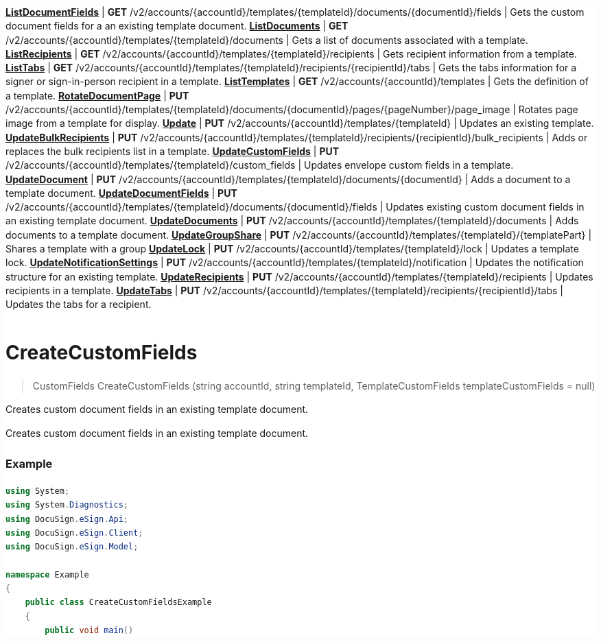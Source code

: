 [**ListDocumentFields**](TemplatesApi.md#listdocumentfields) | **GET** /v2/accounts/{accountId}/templates/{templateId}/documents/{documentId}/fields | Gets the custom document fields for a an existing template document.
[**ListDocuments**](TemplatesApi.md#listdocuments) | **GET** /v2/accounts/{accountId}/templates/{templateId}/documents | Gets a list of documents associated with a template.
[**ListRecipients**](TemplatesApi.md#listrecipients) | **GET** /v2/accounts/{accountId}/templates/{templateId}/recipients | Gets recipient information from a template.
[**ListTabs**](TemplatesApi.md#listtabs) | **GET** /v2/accounts/{accountId}/templates/{templateId}/recipients/{recipientId}/tabs | Gets the tabs information for a signer or sign-in-person recipient in a template.
[**ListTemplates**](TemplatesApi.md#listtemplates) | **GET** /v2/accounts/{accountId}/templates | Gets the definition of a template.
[**RotateDocumentPage**](TemplatesApi.md#rotatedocumentpage) | **PUT** /v2/accounts/{accountId}/templates/{templateId}/documents/{documentId}/pages/{pageNumber}/page_image | Rotates page image from a template for display.
[**Update**](TemplatesApi.md#update) | **PUT** /v2/accounts/{accountId}/templates/{templateId} | Updates an existing template.
[**UpdateBulkRecipients**](TemplatesApi.md#updatebulkrecipients) | **PUT** /v2/accounts/{accountId}/templates/{templateId}/recipients/{recipientId}/bulk_recipients | Adds or replaces the bulk recipients list in a template.
[**UpdateCustomFields**](TemplatesApi.md#updatecustomfields) | **PUT** /v2/accounts/{accountId}/templates/{templateId}/custom_fields | Updates envelope custom fields in a template.
[**UpdateDocument**](TemplatesApi.md#updatedocument) | **PUT** /v2/accounts/{accountId}/templates/{templateId}/documents/{documentId} | Adds a document to a template document.
[**UpdateDocumentFields**](TemplatesApi.md#updatedocumentfields) | **PUT** /v2/accounts/{accountId}/templates/{templateId}/documents/{documentId}/fields | Updates existing custom document fields in an existing template document.
[**UpdateDocuments**](TemplatesApi.md#updatedocuments) | **PUT** /v2/accounts/{accountId}/templates/{templateId}/documents | Adds documents to a template document.
[**UpdateGroupShare**](TemplatesApi.md#updategroupshare) | **PUT** /v2/accounts/{accountId}/templates/{templateId}/{templatePart} | Shares a template with a group
[**UpdateLock**](TemplatesApi.md#updatelock) | **PUT** /v2/accounts/{accountId}/templates/{templateId}/lock | Updates a template lock.
[**UpdateNotificationSettings**](TemplatesApi.md#updatenotificationsettings) | **PUT** /v2/accounts/{accountId}/templates/{templateId}/notification | Updates the notification  structure for an existing template.
[**UpdateRecipients**](TemplatesApi.md#updaterecipients) | **PUT** /v2/accounts/{accountId}/templates/{templateId}/recipients | Updates recipients in a template.
[**UpdateTabs**](TemplatesApi.md#updatetabs) | **PUT** /v2/accounts/{accountId}/templates/{templateId}/recipients/{recipientId}/tabs | Updates the tabs for a recipient.


<a name="createcustomfields"></a>
# **CreateCustomFields**
> CustomFields CreateCustomFields (string accountId, string templateId, TemplateCustomFields templateCustomFields = null)

Creates custom document fields in an existing template document.

Creates custom document fields in an existing template document.

### Example
```csharp
using System;
using System.Diagnostics;
using DocuSign.eSign.Api;
using DocuSign.eSign.Client;
using DocuSign.eSign.Model;

namespace Example
{
    public class CreateCustomFieldsExample
    {
        public void main()
```